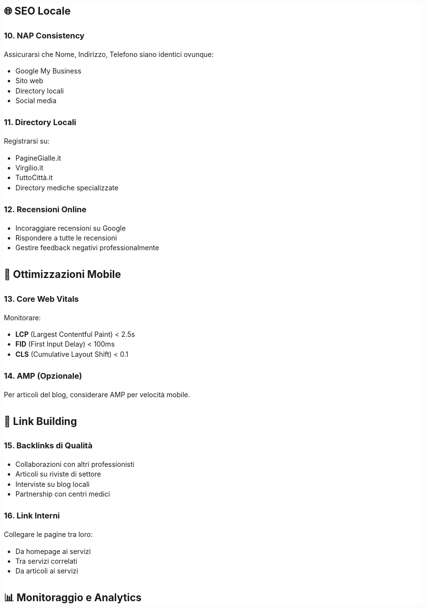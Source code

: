 ## 🌐 SEO Locale

### 10. **NAP Consistency**
Assicurarsi che Nome, Indirizzo, Telefono siano identici ovunque:
- Google My Business
- Sito web
- Directory locali
- Social media

### 11. **Directory Locali**
Registrarsi su:
- PagineGialle.it
- Virgilio.it
- TuttoCittà.it
- Directory mediche specializzate

### 12. **Recensioni Online**
- Incoraggiare recensioni su Google
- Rispondere a tutte le recensioni
- Gestire feedback negativi professionalmente

## 📱 Ottimizzazioni Mobile

### 13. **Core Web Vitals**
Monitorare:
- **LCP** (Largest Contentful Paint) < 2.5s
- **FID** (First Input Delay) < 100ms
- **CLS** (Cumulative Layout Shift) < 0.1

### 14. **AMP (Opzionale)**
Per articoli del blog, considerare AMP per velocità mobile.

## 🔗 Link Building

### 15. **Backlinks di Qualità**
- Collaborazioni con altri professionisti
- Articoli su riviste di settore
- Interviste su blog locali
- Partnership con centri medici

### 16. **Link Interni**
Collegare le pagine tra loro:
- Da homepage ai servizi
- Tra servizi correlati
- Da articoli ai servizi

## 📊 Monitoraggio e Analytics
